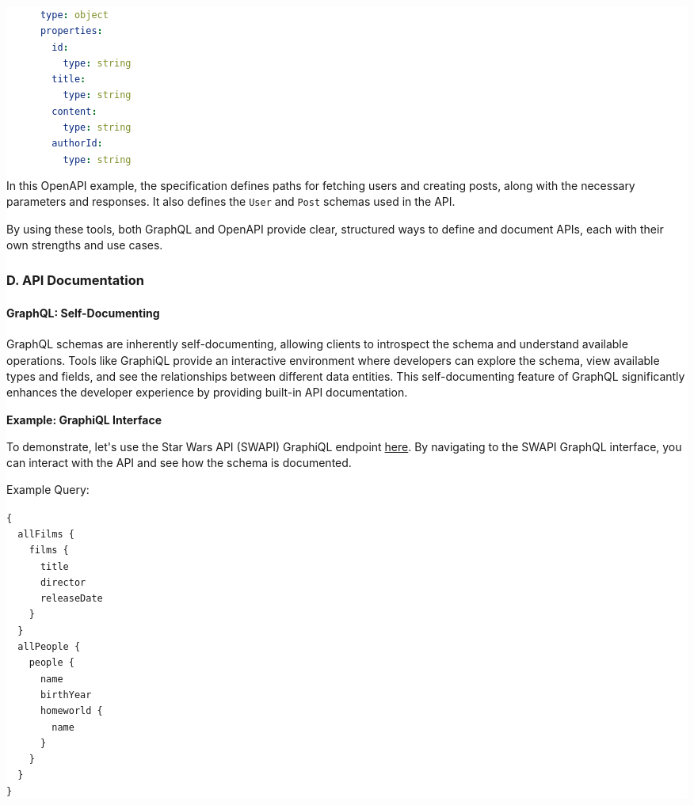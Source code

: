 ```yaml
      type: object
      properties:
        id:
          type: string
        title:
          type: string
        content:
          type: string
        authorId:
          type: string

```

In this OpenAPI example, the specification defines paths for fetching users and creating posts, along with the necessary parameters and responses. It also defines the `User` and `Post` schemas used in the API.

By using these tools, both GraphQL and OpenAPI provide clear, structured ways to define and document APIs, each with their own strengths and use cases.

### D. API Documentation

#### GraphQL: Self-Documenting

GraphQL schemas are inherently self-documenting, allowing clients to introspect the schema and understand available operations. Tools like GraphiQL provide an interactive environment where developers can explore the schema, view available types and fields, and see the relationships between different data entities. This self-documenting feature of GraphQL significantly enhances the developer experience by providing built-in API documentation.

**Example: GraphiQL Interface**

To demonstrate, let's use the Star Wars API (SWAPI) GraphiQL endpoint [here](https://graphql.github.io/swapi-graphql/). By navigating to the SWAPI GraphQL interface, you can interact with the API and see how the schema is documented.

Example Query:

```graphql
{
  allFilms {
    films {
      title
      director
      releaseDate
    }
  }
  allPeople {
    people {
      name
      birthYear
      homeworld {
        name
      }
    }
  }
}

```
